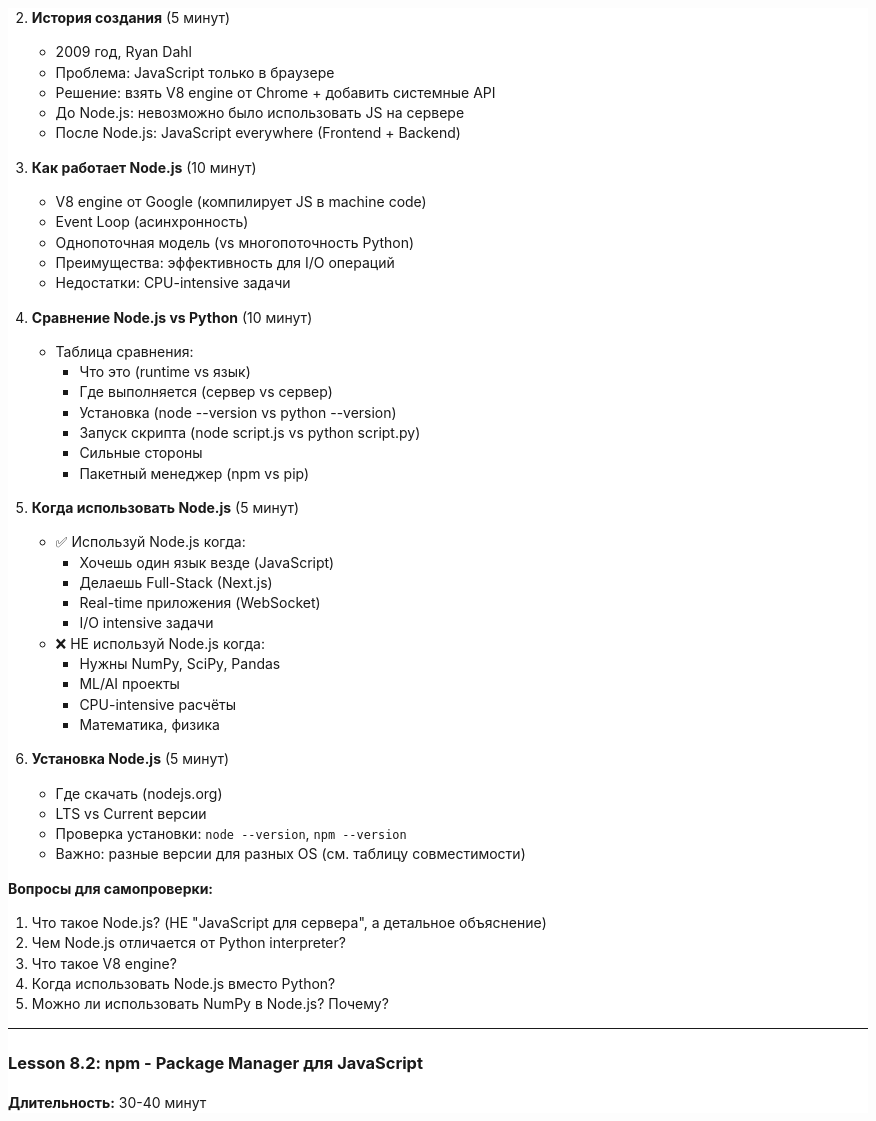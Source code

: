 2. **История создания** (5 минут)
   - 2009 год, Ryan Dahl
   - Проблема: JavaScript только в браузере
   - Решение: взять V8 engine от Chrome + добавить системные API
   - До Node.js: невозможно было использовать JS на сервере
   - После Node.js: JavaScript everywhere (Frontend + Backend)

3. **Как работает Node.js** (10 минут)
   - V8 engine от Google (компилирует JS в machine code)
   - Event Loop (асинхронность)
   - Однопоточная модель (vs многопоточность Python)
   - Преимущества: эффективность для I/O операций
   - Недостатки: CPU-intensive задачи

4. **Сравнение Node.js vs Python** (10 минут)
   - Таблица сравнения:
     - Что это (runtime vs язык)
     - Где выполняется (сервер vs сервер)
     - Установка (node --version vs python --version)
     - Запуск скрипта (node script.js vs python script.py)
     - Сильные стороны
     - Пакетный менеджер (npm vs pip)

5. **Когда использовать Node.js** (5 минут)
   - ✅ Используй Node.js когда:
     - Хочешь один язык везде (JavaScript)
     - Делаешь Full-Stack (Next.js)
     - Real-time приложения (WebSocket)
     - I/O intensive задачи
   - ❌ НЕ используй Node.js когда:
     - Нужны NumPy, SciPy, Pandas
     - ML/AI проекты
     - CPU-intensive расчёты
     - Математика, физика

6. **Установка Node.js** (5 минут)
   - Где скачать (nodejs.org)
   - LTS vs Current версии
   - Проверка установки: `node --version`, `npm --version`
   - Важно: разные версии для разных OS (см. таблицу совместимости)

**Вопросы для самопроверки:**
1. Что такое Node.js? (НЕ "JavaScript для сервера", а детальное объяснение)
2. Чем Node.js отличается от Python interpreter?
3. Что такое V8 engine?
4. Когда использовать Node.js вместо Python?
5. Можно ли использовать NumPy в Node.js? Почему?

---

### Lesson 8.2: npm - Package Manager для JavaScript

**Длительность:** 30-40 минут

